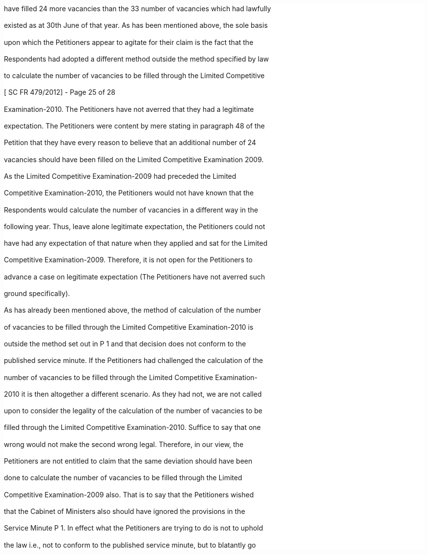 have filled 24 more vacancies than the 33 number of vacancies which had lawfully

existed as at 30th June of that year. As has been mentioned above, the sole basis

upon which the Petitioners appear to agitate for their claim is the fact that the

Respondents had adopted a different method outside the method specified by law

to calculate the number of vacancies to be filled through the Limited Competitive

[ SC FR 479/2012] - Page 25 of 28

Examination-2010. The Petitioners have not averred that they had a legitimate

expectation. The Petitioners were content by mere stating in paragraph 48 of the

Petition that they have every reason to believe that an additional number of 24

vacancies should have been filled on the Limited Competitive Examination 2009.

As the Limited Competitive Examination-2009 had preceded the Limited

Competitive Examination-2010, the Petitioners would not have known that the

Respondents would calculate the number of vacancies in a different way in the

following year. Thus, leave alone legitimate expectation, the Petitioners could not

have had any expectation of that nature when they applied and sat for the Limited

Competitive Examination-2009. Therefore, it is not open for the Petitioners to

advance a case on legitimate expectation (The Petitioners have not averred such

ground specifically).

As has already been mentioned above, the method of calculation of the number

of vacancies to be filled through the Limited Competitive Examination-2010 is

outside the method set out in P 1 and that decision does not conform to the

published service minute. If the Petitioners had challenged the calculation of the

number of vacancies to be filled through the Limited Competitive Examination-

2010 it is then altogether a different scenario. As they had not, we are not called

upon to consider the legality of the calculation of the number of vacancies to be

filled through the Limited Competitive Examination-2010. Suffice to say that one

wrong would not make the second wrong legal. Therefore, in our view, the

Petitioners are not entitled to claim that the same deviation should have been

done to calculate the number of vacancies to be filled through the Limited

Competitive Examination-2009 also. That is to say that the Petitioners wished

that the Cabinet of Ministers also should have ignored the provisions in the

Service Minute P 1. In effect what the Petitioners are trying to do is not to uphold

the law i.e., not to conform to the published service minute, but to blatantly go
